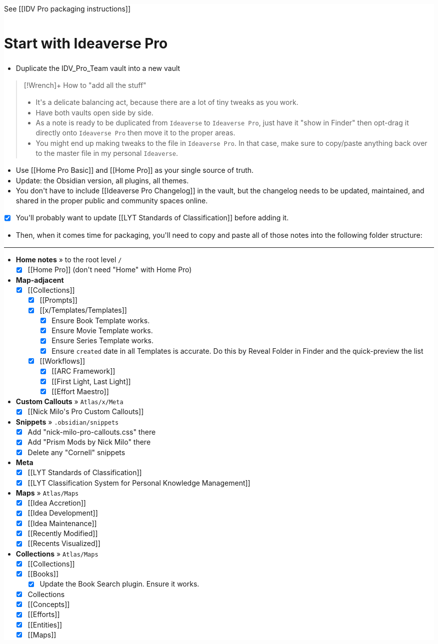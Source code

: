 See [[IDV Pro packaging instructions]]

# Start with Ideaverse Pro

- Duplicate the IDV_Pro_Team vault into a new vault

> [!Wrench]+ How to "add all the stuff"
>
> - It's a delicate balancing act, because there are a lot of tiny tweaks as you work.
> - Have both vaults open side by side.
> - As a note is ready to be duplicated from `Ideaverse` to `Ideaverse Pro`, just have it "show in Finder" then opt-drag it directly onto `Ideaverse Pro` then move it to the proper areas.
> - You might end up making tweaks to the file in `Ideaverse Pro`. In that case, make sure to copy/paste anything back over to the master file in my personal `Ideaverse`.

- Use [[Home Pro Basic]] and [[Home Pro]] as your single source of truth.
- Update: the Obsidian version, all plugins, all themes.
- You don't have to include [[Ideaverse Pro Changelog]] in the vault, but the changelog needs to be updated, maintained, and shared in the proper public and community spaces online.
- [x] You'll probably want to update [[LYT Standards of Classification]] before adding it.
- Then, when it comes time for packaging, you'll need to copy and paste all of those notes into the following folder structure:

---

- **Home notes** » to the root level `/`
  - [x] [[Home Pro]] (don't need "Home" with Home Pro)
- **Map-adjacent**
  - [x] [[Collections]]
    - [x] [[Prompts]]
    - [x] [[x/Templates/Templates]]
      - [x] Ensure Book Template works.
      - [x] Ensure Movie Template works.
      - [x] Ensure Series Template works.
      - [x] Ensure `created` date in all Templates is accurate. Do this by Reveal Folder in Finder and the quick-preview the list
    - [x] [[Workflows]]
      - [x] [[ARC Framework]]
      - [x] [[First Light, Last Light]]
      - [x] [[Effort Maestro]]
- **Custom Callouts** » `Atlas/x/Meta`
  - [x] [[Nick Milo's Pro Custom Callouts]]
- **Snippets** » `.obsidian/snippets`
  - [x] Add "nick-milo-pro-callouts.css" there
  - [x] Add "Prism Mods by Nick Milo" there
  - [x] Delete any "Cornell" snippets
- **Meta**
  - [x] [[LYT Standards of Classification]]
  - [x] [[LYT Classification System for Personal Knowledge Management]]
- **Maps** » `Atlas/Maps`
  - [x] [[Idea Accretion]]
  - [x] [[Idea Development]]
  - [x] [[Idea Maintenance]]
  - [x] [[Recently Modified]]
  - [x] [[Recents Visualized]]
- **Collections** » `Atlas/Maps`
  - [x] [[Collections]]
  - [x] [[Books]]
    - [x] Update the Book Search plugin. Ensure it works.
  - [x] Collections
  - [x] [[Concepts]]
  - [x] [[Efforts]]
  - [x] [[Entities]]
  - [x] [[Maps]]
